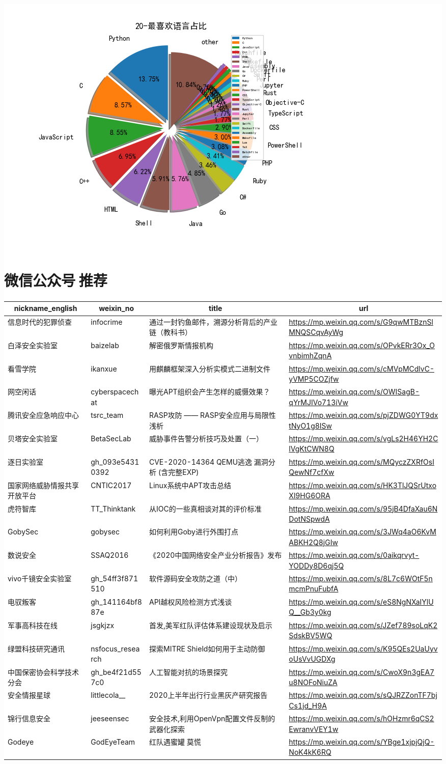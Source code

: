 ![20-最喜欢语言占比](data/img/language/20-最喜欢语言占比.png)

# 微信公众号 推荐
| nickname_english | weixin_no | title | url| 
| --- | --- | --- | ---| 
| 信息时代的犯罪侦查 | infocrime | 通过一封钓鱼邮件，溯源分析背后的产业链（教科书） | https://mp.weixin.qq.com/s/G9qwMTBznSlMNQSCqvAyWg | 3| 
| 白泽安全实验室 | baizelab | 解密俄罗斯情报机构 | https://mp.weixin.qq.com/s/OPvkERr3Ox_OvnbimhZqnA | 1| 
| 看雪学院 | ikanxue | 用麒麟框架深入分析实模式二进制文件 | https://mp.weixin.qq.com/s/cMVpMCdlvC-yVMP5COZjfw | 45| 
| 网空闲话 | cyberspacechat | 曝光APT组织会产生怎样的威慑效果？ | https://mp.weixin.qq.com/s/OWISagB-qYrMJIVo713iVw | 2| 
| 腾讯安全应急响应中心 | tsrc_team | RASP攻防 —— RASP安全应用与局限性浅析 | https://mp.weixin.qq.com/s/pjZDWG0YT9dxtNyO1g8ISw | 16| 
| 贝塔安全实验室 | BetaSecLab | 威胁事件告警分析技巧及处置（一） | https://mp.weixin.qq.com/s/vgLs2H46YH2ClVgKtCWN8Q | 14| 
| 逐日实验室 | gh_093e54310392 | CVE-2020-14364 QEMU逃逸 漏洞分析 (含完整EXP) | https://mp.weixin.qq.com/s/MQyczZXRfOsIQewNf7cfXw | 1| 
| 国家网络威胁情报共享开放平台 | CNTIC2017 | Linux系统中APT攻击总结 | https://mp.weixin.qq.com/s/HK3TlJQSrUtxoXl9HG6ORA | 4| 
| 虎符智库 | TT_Thinktank | 从IOC的一些真相谈对其的评价标准 | https://mp.weixin.qq.com/s/95jB4DfaXau6NDotNSpwdA | 5| 
| GobySec | gobysec | 如何利用Goby进行外围打点 | https://mp.weixin.qq.com/s/3JWq4aO6KvMABKH2Q8jGIw | 8| 
| 数说安全 | SSAQ2016 | 《2020中国网络安全产业分析报告》发布 | https://mp.weixin.qq.com/s/0aikqrvyt-YODDy8D6qj5Q | 29| 
| vivo千镜安全实验室 | gh_54ff3f871510 | 软件源码安全攻防之道（中） | https://mp.weixin.qq.com/s/8L7c6WOtF5nmcmPnuFubfA | 2| 
| 电驭叛客 | gh_141164bf887e | API越权风险检测方式浅谈 | https://mp.weixin.qq.com/s/eS8NgNXaIYlUQ__Gb3y0kg | 2| 
| 军事高科技在线 | jsgkjzx | 首发,美军红队评估体系建设现状及启示 | https://mp.weixin.qq.com/s/JZef789soLqK2SdskBV5WQ | 1| 
| 绿盟科技研究通讯 | nsfocus_research | 探索MITRE Shield如何用于主动防御 | https://mp.weixin.qq.com/s/K95QEs2UaUyvoUsVvUGDXg | 33| 
| 中国保密协会科学技术分会 | gh_be4f21d557c0 | 人工智能对抗的场景探究 | https://mp.weixin.qq.com/s/CwoX9n3gEA7u8NOFoNiuZA | 7| 
| 安全情报星球 | littlecola__ | 2020上半年出行行业黑灰产研究报告 | https://mp.weixin.qq.com/s/sQJRZZonTF7bjCs1jd_H9A | 1| 
| 锦行信息安全 | jeeseensec | 安全技术,利用OpenVpn配置文件反制的武器化探索 | https://mp.weixin.qq.com/s/hOHzmr6qCS2EwranvVEY1w | 8| 
| Godeye | GodEyeTeam | 红队遇蜜罐 莫慌 | https://mp.weixin.qq.com/s/YBge1xjpjQjQ-NoK4kK6RQ | 1| 